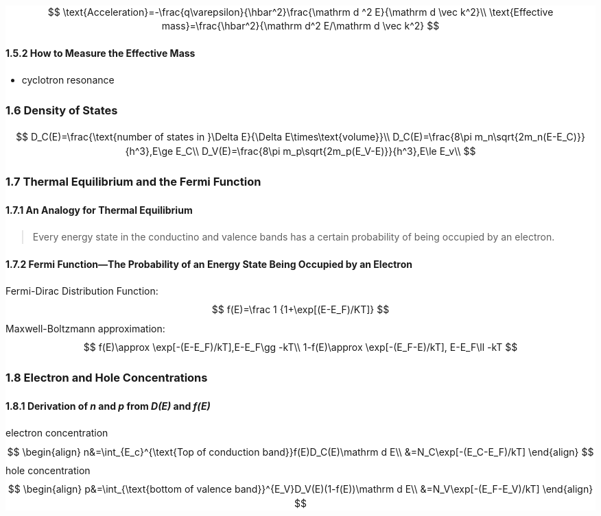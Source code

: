 $$
\text{Acceleration}=-\frac{q\varepsilon}{\hbar^2}\frac{\mathrm d ^2 E}{\mathrm d \vec k^2}\\
\text{Effective mass}=\frac{\hbar^2}{\mathrm d^2 E/\mathrm d \vec k^2}
$$

#### 1.5.2 How to Measure the Effective Mass

- cyclotron resonance

### 1.6 Density of States

$$
D_C(E)=\frac{\text{number of states in }\Delta E}{\Delta E\times\text{volume}}\\
D_C(E)=\frac{8\pi m_n\sqrt{2m_n(E-E_C)}}{h^3},E\ge E_C\\
D_V(E)=\frac{8\pi m_p\sqrt{2m_p(E_V-E)}}{h^3},E\le E_v\\
$$

### 1.7 Thermal Equilibrium and the Fermi Function

#### 1.7.1 An Analogy for Thermal Equilibrium

> Every energy state in the conductino and valence bands has a certain probability of being occupied by an electron.

#### 1.7.2 Fermi Function—The Probability of an Energy State Being Occupied by an Electron

Fermi-Dirac Distribution Function:
$$
f(E)=\frac 1 {1+\exp[(E-E_F)/KT]}
$$
Maxwell-Boltzmann approximation:
$$
f(E)\approx \exp[-(E-E_F)/kT],E-E_F\gg -kT\\
1-f(E)\approx \exp[-(E_F-E)/kT], E-E_F\ll -kT
$$

### 1.8 Electron and Hole Concentrations

#### 1.8.1 Derivation of *n* and *p* from *D(E)* and *f(E)*

electron concentration
$$
\begin{align}
n&=\int_{E_c}^{\text{Top of conduction band}}f(E)D_C(E)\mathrm d E\\
&=N_C\exp[-(E_C-E_F)/kT]
\end{align}
$$
hole concentration
$$
\begin{align}
p&=\int_{\text{bottom of valence band}}^{E_V}D_V(E)(1-f(E))\mathrm d E\\
&=N_V\exp[-(E_F-E_V)/kT]
\end{align}
$$
